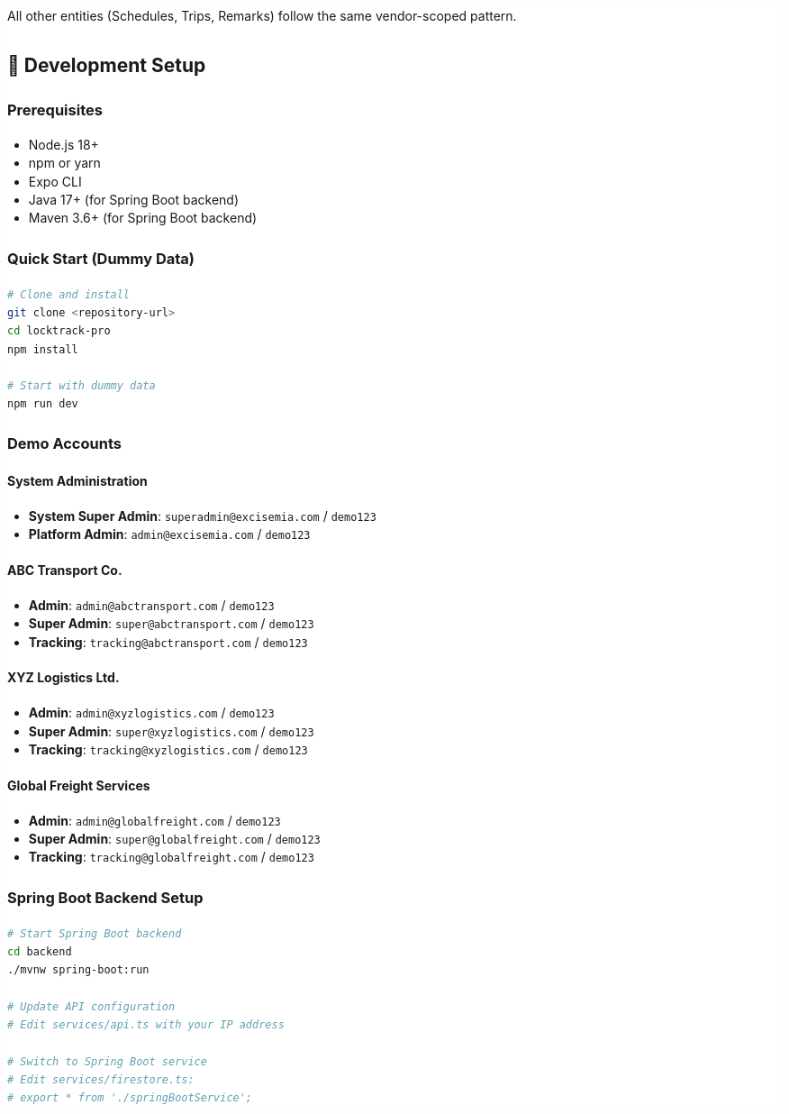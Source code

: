 All other entities (Schedules, Trips, Remarks) follow the same vendor-scoped pattern.

## 🔧 Development Setup

### Prerequisites
- Node.js 18+ 
- npm or yarn
- Expo CLI
- Java 17+ (for Spring Boot backend)
- Maven 3.6+ (for Spring Boot backend)

### Quick Start (Dummy Data)
```bash
# Clone and install
git clone <repository-url>
cd locktrack-pro
npm install

# Start with dummy data
npm run dev
```

### Demo Accounts

#### System Administration
- **System Super Admin**: `superadmin@excisemia.com` / `demo123`
- **Platform Admin**: `admin@excisemia.com` / `demo123`

#### ABC Transport Co.
- **Admin**: `admin@abctransport.com` / `demo123`
- **Super Admin**: `super@abctransport.com` / `demo123`
- **Tracking**: `tracking@abctransport.com` / `demo123`

#### XYZ Logistics Ltd.
- **Admin**: `admin@xyzlogistics.com` / `demo123`
- **Super Admin**: `super@xyzlogistics.com` / `demo123`
- **Tracking**: `tracking@xyzlogistics.com` / `demo123`

#### Global Freight Services
- **Admin**: `admin@globalfreight.com` / `demo123`
- **Super Admin**: `super@globalfreight.com` / `demo123`
- **Tracking**: `tracking@globalfreight.com` / `demo123`

### Spring Boot Backend Setup
```bash
# Start Spring Boot backend
cd backend
./mvnw spring-boot:run

# Update API configuration
# Edit services/api.ts with your IP address

# Switch to Spring Boot service
# Edit services/firestore.ts:
# export * from './springBootService';
```
